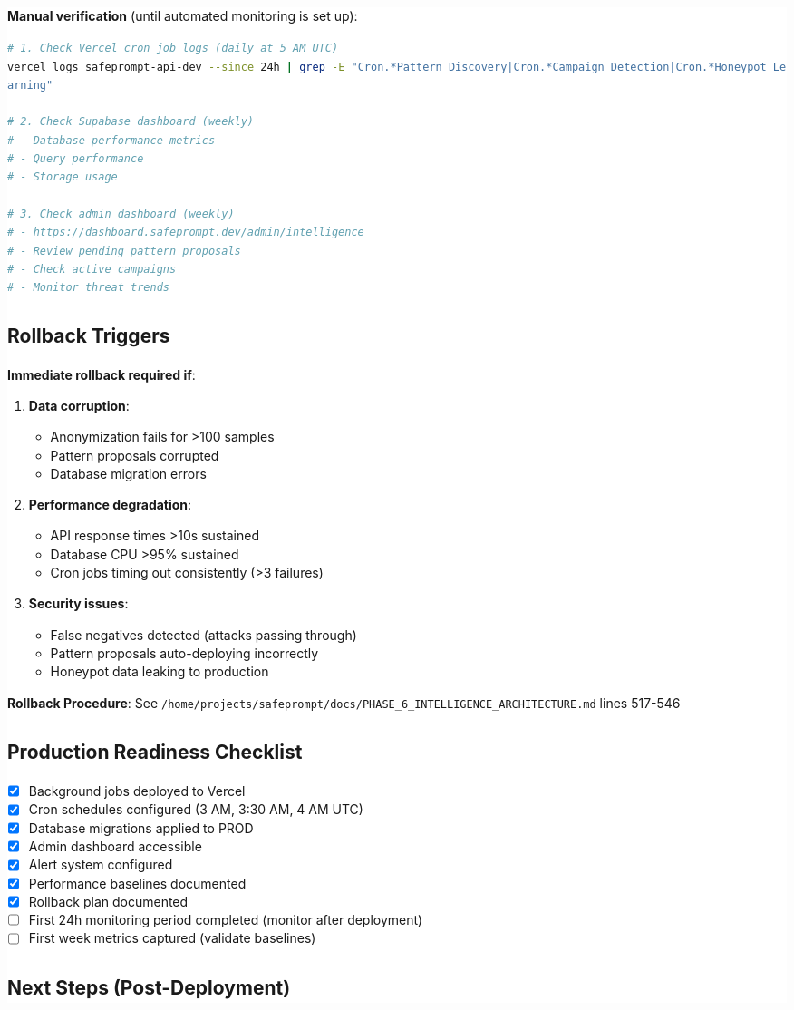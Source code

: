 **Manual verification** (until automated monitoring is set up):

```bash
# 1. Check Vercel cron job logs (daily at 5 AM UTC)
vercel logs safeprompt-api-dev --since 24h | grep -E "Cron.*Pattern Discovery|Cron.*Campaign Detection|Cron.*Honeypot Learning"

# 2. Check Supabase dashboard (weekly)
# - Database performance metrics
# - Query performance
# - Storage usage

# 3. Check admin dashboard (weekly)
# - https://dashboard.safeprompt.dev/admin/intelligence
# - Review pending pattern proposals
# - Check active campaigns
# - Monitor threat trends
```

## Rollback Triggers

**Immediate rollback required if**:

1. **Data corruption**:
   - Anonymization fails for >100 samples
   - Pattern proposals corrupted
   - Database migration errors

2. **Performance degradation**:
   - API response times >10s sustained
   - Database CPU >95% sustained
   - Cron jobs timing out consistently (>3 failures)

3. **Security issues**:
   - False negatives detected (attacks passing through)
   - Pattern proposals auto-deploying incorrectly
   - Honeypot data leaking to production

**Rollback Procedure**: See `/home/projects/safeprompt/docs/PHASE_6_INTELLIGENCE_ARCHITECTURE.md` lines 517-546

## Production Readiness Checklist

- [x] Background jobs deployed to Vercel
- [x] Cron schedules configured (3 AM, 3:30 AM, 4 AM UTC)
- [x] Database migrations applied to PROD
- [x] Admin dashboard accessible
- [x] Alert system configured
- [x] Performance baselines documented
- [x] Rollback plan documented
- [ ] First 24h monitoring period completed (monitor after deployment)
- [ ] First week metrics captured (validate baselines)

## Next Steps (Post-Deployment)

